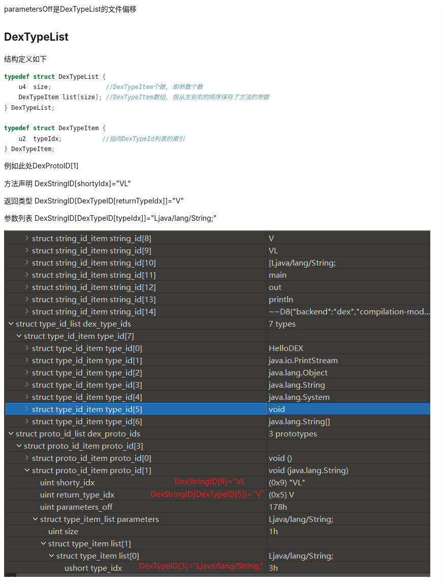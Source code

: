 parametersOff是DexTypeList的文件偏移

## DexTypeList

结构定义如下

```cpp
typedef struct DexTypeList {
    u4  size;               //DexTypeItem个数, 即参数个数
    DexTypeItem list[size]; //DexTypeItem数组, 按从左到右的顺序保存了方法的参数
} DexTypeList;

typedef struct DexTypeItem {
    u2  typeIdx;           //指向DexTypeId列表的索引
} DexTypeItem;
```

例如此处DexProtoID[1]

方法声明 DexStringID[shortyIdx]="VL" 

返回类型 DexStringID[DexTypeID[returnTypeIdx]]="V"

参数列表 DexStringID[DexTypeID[typeIdx]]="Ljava/lang/String;"

![](photos/4-DexProto.png)
